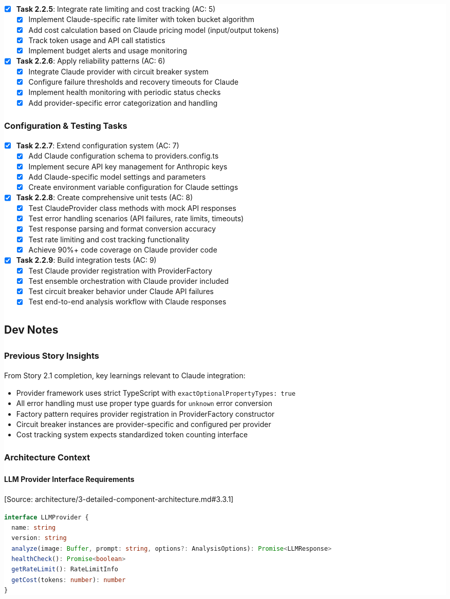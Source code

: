 - [x] **Task 2.2.5**: Integrate rate limiting and cost tracking (AC: 5)
  - [x] Implement Claude-specific rate limiter with token bucket algorithm
  - [x] Add cost calculation based on Claude pricing model (input/output tokens)
  - [x] Track token usage and API call statistics
  - [x] Implement budget alerts and usage monitoring

- [x] **Task 2.2.6**: Apply reliability patterns (AC: 6)
  - [x] Integrate Claude provider with circuit breaker system
  - [x] Configure failure thresholds and recovery timeouts for Claude
  - [x] Implement health monitoring with periodic status checks
  - [x] Add provider-specific error categorization and handling

### Configuration & Testing Tasks
- [x] **Task 2.2.7**: Extend configuration system (AC: 7)
  - [x] Add Claude configuration schema to providers.config.ts
  - [x] Implement secure API key management for Anthropic keys
  - [x] Add Claude-specific model settings and parameters
  - [x] Create environment variable configuration for Claude settings

- [x] **Task 2.2.8**: Create comprehensive unit tests (AC: 8)
  - [x] Test ClaudeProvider class methods with mock API responses
  - [x] Test error handling scenarios (API failures, rate limits, timeouts)
  - [x] Test response parsing and format conversion accuracy
  - [x] Test rate limiting and cost tracking functionality
  - [x] Achieve 90%+ code coverage on Claude provider code

- [x] **Task 2.2.9**: Build integration tests (AC: 9)
  - [x] Test Claude provider registration with ProviderFactory
  - [x] Test ensemble orchestration with Claude provider included
  - [x] Test circuit breaker behavior under Claude API failures
  - [x] Test end-to-end analysis workflow with Claude responses

## Dev Notes

### Previous Story Insights
From Story 2.1 completion, key learnings relevant to Claude integration:
- Provider framework uses strict TypeScript with `exactOptionalPropertyTypes: true`
- All error handling must use proper type guards for `unknown` error conversion
- Factory pattern requires provider registration in ProviderFactory constructor
- Circuit breaker instances are provider-specific and configured per provider
- Cost tracking system expects standardized token counting interface

### Architecture Context

#### LLM Provider Interface Requirements
[Source: architecture/3-detailed-component-architecture.md#3.3.1]
```typescript
interface LLMProvider {
  name: string
  version: string
  analyze(image: Buffer, prompt: string, options?: AnalysisOptions): Promise<LLMResponse>
  healthCheck(): Promise<boolean>
  getRateLimit(): RateLimitInfo
  getCost(tokens: number): number
}
```
